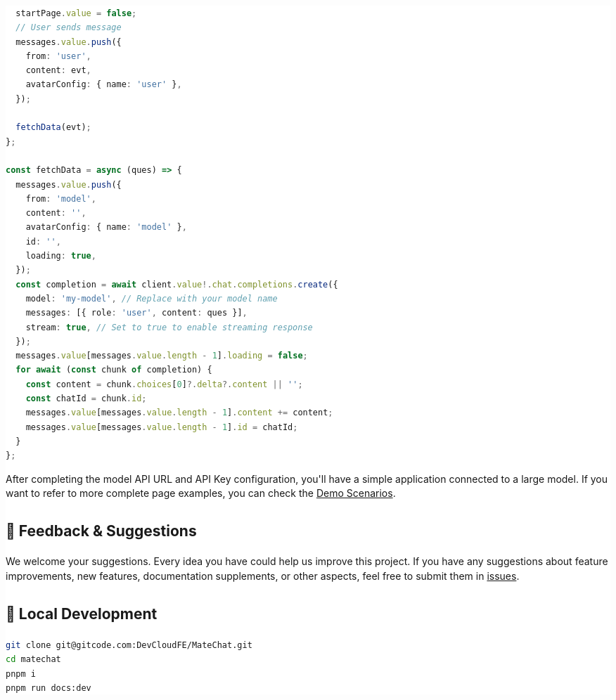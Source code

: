 ```ts
  startPage.value = false;
  // User sends message
  messages.value.push({
    from: 'user',
    content: evt,
    avatarConfig: { name: 'user' },
  });

  fetchData(evt);
};

const fetchData = async (ques) => {
  messages.value.push({
    from: 'model',
    content: '',
    avatarConfig: { name: 'model' },
    id: '',
    loading: true,
  });
  const completion = await client.value!.chat.completions.create({
    model: 'my-model', // Replace with your model name
    messages: [{ role: 'user', content: ques }],
    stream: true, // Set to true to enable streaming response
  });
  messages.value[messages.value.length - 1].loading = false;
  for await (const chunk of completion) {
    const content = chunk.choices[0]?.delta?.content || '';
    const chatId = chunk.id;
    messages.value[messages.value.length - 1].content += content;
    messages.value[messages.value.length - 1].id = chatId;
  }
};
```

After completing the model API URL and API Key configuration, you'll have a simple application connected to a large model. If you want to refer to more complete page examples, you can check the [Demo Scenarios](https://matechat.gitcode.com/playground/playground.html).

## 📝 Feedback & Suggestions

We welcome your suggestions. Every idea you have could help us improve this project. If you have any suggestions about feature improvements, new features, documentation supplements, or other aspects, feel free to submit them in [issues](https://gitcode.com/DevCloudFE/MateChat/issues).

## 🔧 Local Development

```bash
git clone git@gitcode.com:DevCloudFE/MateChat.git
cd matechat
pnpm i
pnpm run docs:dev
```
